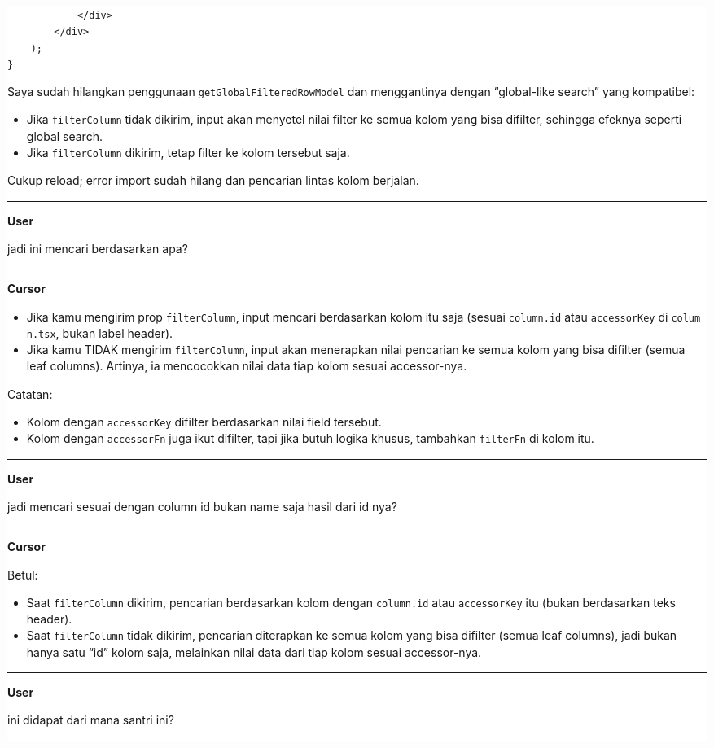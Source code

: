 ```typescriptreact
            </div>
        </div>
    );
}

```

Saya sudah hilangkan penggunaan `getGlobalFilteredRowModel` dan menggantinya dengan “global-like search” yang kompatibel:
- Jika `filterColumn` tidak dikirim, input akan menyetel nilai filter ke semua kolom yang bisa difilter, sehingga efeknya seperti global search.
- Jika `filterColumn` dikirim, tetap filter ke kolom tersebut saja.

Cukup reload; error import sudah hilang dan pencarian lintas kolom berjalan.

---

**User**

jadi ini mencari berdasarkan apa?

---

**Cursor**

- Jika kamu mengirim prop `filterColumn`, input mencari berdasarkan kolom itu saja (sesuai `column.id` atau `accessorKey` di `column.tsx`, bukan label header).
- Jika kamu TIDAK mengirim `filterColumn`, input akan menerapkan nilai pencarian ke semua kolom yang bisa difilter (semua leaf columns). Artinya, ia mencocokkan nilai data tiap kolom sesuai accessor-nya.

Catatan:
- Kolom dengan `accessorKey` difilter berdasarkan nilai field tersebut.
- Kolom dengan `accessorFn` juga ikut difilter, tapi jika butuh logika khusus, tambahkan `filterFn` di kolom itu.

---

**User**

jadi mencari sesuai dengan column id bukan name saja hasil dari id nya? 

---

**Cursor**

Betul: 
- Saat `filterColumn` dikirim, pencarian berdasarkan kolom dengan `column.id` atau `accessorKey` itu (bukan berdasarkan teks header).
- Saat `filterColumn` tidak dikirim, pencarian diterapkan ke semua kolom yang bisa difilter (semua leaf columns), jadi bukan hanya satu “id” kolom saja, melainkan nilai data dari tiap kolom sesuai accessor-nya.

---

**User**

ini didapat dari mana santri ini?

---